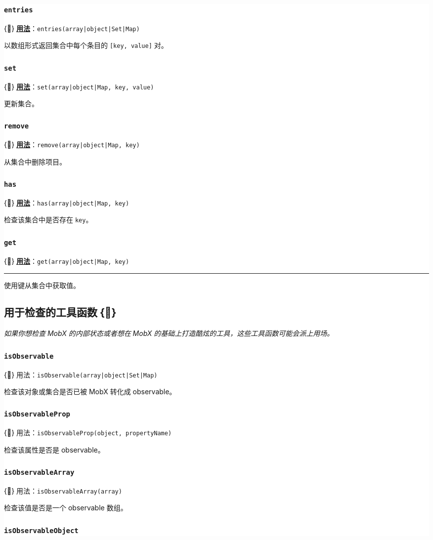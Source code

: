 ### `entries`

{🚀} [**用法**](collection-utilities.md)：`entries(array|object|Set|Map)`

以数组形式返回集合中每个条目的 `[key, value]` 对。

### `set`

{🚀} [**用法**](collection-utilities.md)：`set(array|object|Map, key, value)`

更新集合。

### `remove`

{🚀} [**用法**](collection-utilities.md)：`remove(array|object|Map, key)`

从集合中删除项目。

### `has`

{🚀} [**用法**](collection-utilities.md)：`has(array|object|Map, key)`

检查该集合中是否存在 `key`。

### `get`

{🚀} [**用法**](collection-utilities.md)：`get(array|object|Map, key)`

---

使用键从集合中获取值。

## 用于检查的工具函数 {🚀}

_如果你想检查 MobX 的内部状态或者想在 MobX 的基础上打造酷炫的工具，这些工具函数可能会派上用场。_

### `isObservable`

{🚀} 用法：`isObservable(array|object|Set|Map)`

检查该对象或集合是否已被 MobX 转化成 observable。

### `isObservableProp`

{🚀} 用法：`isObservableProp(object, propertyName)`

检查该属性是否是 observable。

### `isObservableArray`

{🚀} 用法：`isObservableArray(array)`

检查该值是否是一个 observable 数组。

### `isObservableObject`
